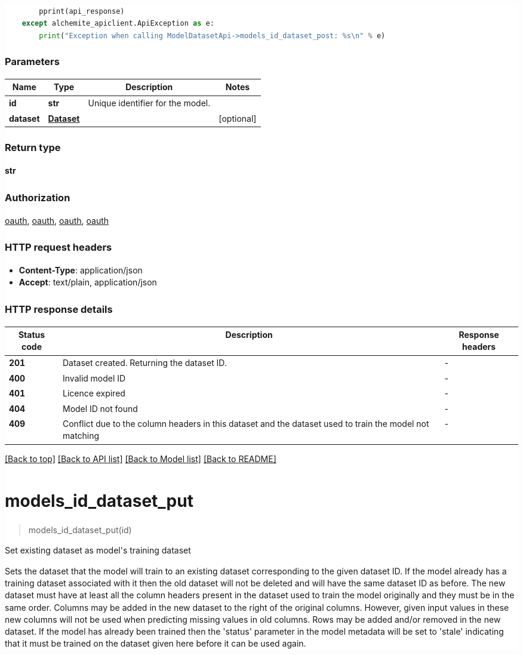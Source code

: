 ```python
        pprint(api_response)
    except alchemite_apiclient.ApiException as e:
        print("Exception when calling ModelDatasetApi->models_id_dataset_post: %s\n" % e)
```


### Parameters

Name | Type | Description  | Notes
------------- | ------------- | ------------- | -------------
 **id** | **str**| Unique identifier for the model. |
 **dataset** | [**Dataset**](Dataset.md)|  | [optional]

### Return type

**str**

### Authorization

[oauth](../README.md#oauth), [oauth](../README.md#oauth), [oauth](../README.md#oauth), [oauth](../README.md#oauth)

### HTTP request headers

 - **Content-Type**: application/json
 - **Accept**: text/plain, application/json


### HTTP response details

| Status code | Description | Response headers |
|-------------|-------------|------------------|
**201** | Dataset created.  Returning the dataset ID. |  -  |
**400** | Invalid model ID |  -  |
**401** | Licence expired |  -  |
**404** | Model ID not found |  -  |
**409** | Conflict due to the column headers in this dataset and the dataset used to train the model not matching |  -  |

[[Back to top]](#) [[Back to API list]](../README.md#documentation-for-api-endpoints) [[Back to Model list]](../README.md#documentation-for-models) [[Back to README]](../README.md)

# **models_id_dataset_put**
> models_id_dataset_put(id)

Set existing dataset as model's training dataset

Sets the dataset that the model will train to an existing dataset corresponding to the given dataset ID.  If the model already has a training dataset associated with it then the old dataset will not be deleted and will have the same dataset ID as before.  The new dataset must have at least all the column headers present in the dataset used to train the model originally and they must be in the same order.  Columns may be added in the new dataset to the right of the original columns.  However, given input values in these new columns will not be used when predicting missing values in old columns.  Rows may be added and/or removed in the new dataset.  If the model has already been trained then the 'status' parameter in the model metadata will be set to 'stale' indicating that it must be trained on the dataset given here before it can be used again. 
